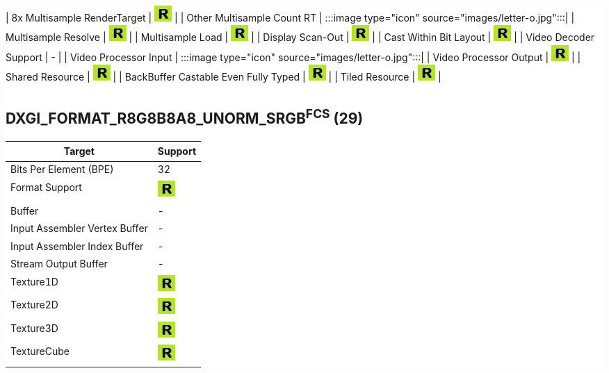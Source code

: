 | 8x Multisample RenderTarget | ![required](images/letter-r.jpg) |
| Other Multisample Count RT | :::image type="icon" source="images/letter-o.jpg":::|
| Multisample Resolve | ![required](images/letter-r.jpg) |
| Multisample Load | ![required](images/letter-r.jpg) |
| Display Scan-Out | ![required](images/letter-r.jpg) |
| Cast Within Bit Layout | ![required](images/letter-r.jpg) |
| Video Decoder Support | \- |
| Video Processor Input | :::image type="icon" source="images/letter-o.jpg":::|
| Video Processor Output | ![required](images/letter-r.jpg) |
| Shared Resource | ![required](images/letter-r.jpg) |
| BackBuffer Castable Even Fully Typed | ![required](images/letter-r.jpg) |
| Tiled Resource | ![required](images/letter-r.jpg) |

## DXGI_FORMAT_R8G8B8A8\_UNORM\_SRGB<sup>FCS</sup> (29)
| Target | Support |
| - | - |
| Bits Per Element (BPE) | 32 |
| Format Support | ![required](images/letter-r.jpg) |
| Buffer | \- |
| Input Assembler Vertex Buffer | \- |
| Input Assembler Index Buffer | \- |
| Stream Output Buffer | \- |
| Texture1D | ![required](images/letter-r.jpg) |
| Texture2D | ![required](images/letter-r.jpg) |
| Texture3D | ![required](images/letter-r.jpg) |
| TextureCube | ![required](images/letter-r.jpg) |
